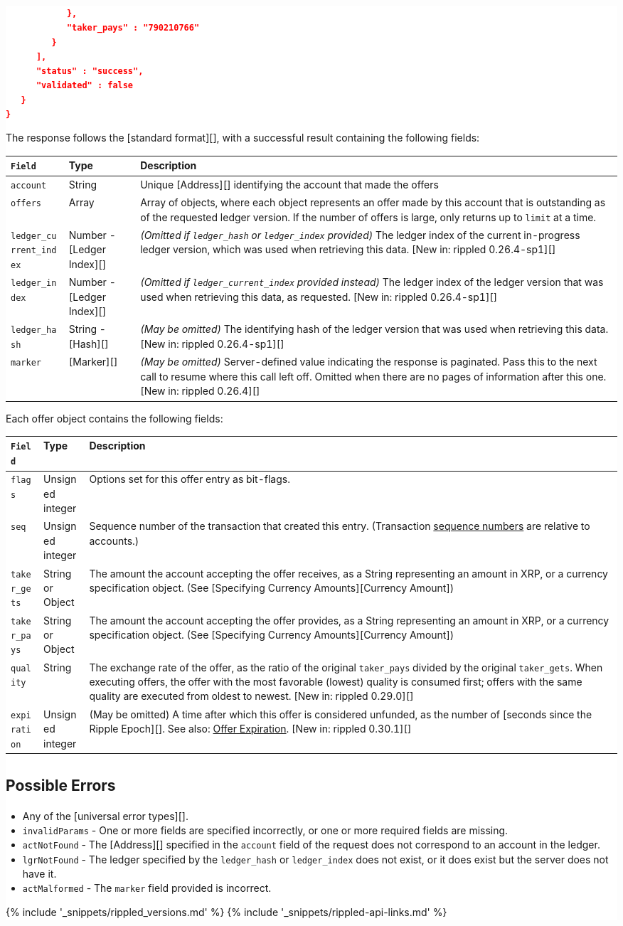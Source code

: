 ```json
            },
            "taker_pays" : "790210766"
         }
      ],
      "status" : "success",
      "validated" : false
   }
}
```



The response follows the [standard format][], with a successful result containing the following fields:

| `Field`                | Type                      | Description             |
|:-----------------------|:--------------------------|:------------------------|
| `account`              | String                    | Unique [Address][] identifying the account that made the offers |
| `offers`               | Array                     | Array of objects, where each object represents an offer made by this account that is outstanding as of the requested ledger version. If the number of offers is large, only returns up to `limit` at a time. |
| `ledger_current_index` | Number - [Ledger Index][] | _(Omitted if `ledger_hash` or `ledger_index` provided)_ The ledger index of the current in-progress ledger version, which was used when retrieving this data. [New in: rippled 0.26.4-sp1][] |
| `ledger_index`         | Number - [Ledger Index][] | _(Omitted if `ledger_current_index` provided instead)_ The ledger index of the ledger version that was used when retrieving this data, as requested. [New in: rippled 0.26.4-sp1][] |
| `ledger_hash`          | String - [Hash][]         | _(May be omitted)_ The identifying hash of the ledger version that was used when retrieving this data. [New in: rippled 0.26.4-sp1][] |
| `marker`               | [Marker][]                | _(May be omitted)_ Server-defined value indicating the response is paginated. Pass this to the next call to resume where this call left off. Omitted when there are no pages of information after this one. [New in: rippled 0.26.4][] |


Each offer object contains the following fields:

| `Field`      | Type             | Description                                |
|:-------------|:-----------------|:-------------------------------------------|
| `flags`      | Unsigned integer | Options set for this offer entry as bit-flags. |
| `seq`        | Unsigned integer | Sequence number of the transaction that created this entry. (Transaction [sequence numbers](basic-data-types.html#account-sequence) are relative to accounts.) |
| `taker_gets` | String or Object | The amount the account accepting the offer receives, as a String representing an amount in XRP, or a currency specification object. (See [Specifying Currency Amounts][Currency Amount]) |
| `taker_pays` | String or Object | The amount the account accepting the offer provides, as a String representing an amount in XRP, or a currency specification object. (See [Specifying Currency Amounts][Currency Amount]) |
| `quality`    | String           | The exchange rate of the offer, as the ratio of the original `taker_pays` divided by the original `taker_gets`. When executing offers, the offer with the most favorable (lowest) quality is consumed first; offers with the same quality are executed from oldest to newest. [New in: rippled 0.29.0][] |
| `expiration` | Unsigned integer | (May be omitted) A time after which this offer is considered unfunded, as the number of [seconds since the Ripple Epoch][]. See also: [Offer Expiration](offers.html#offer-expiration). [New in: rippled 0.30.1][] |

## Possible Errors

* Any of the [universal error types][].
* `invalidParams` - One or more fields are specified incorrectly, or one or more required fields are missing.
* `actNotFound` - The [Address][] specified in the `account` field of the request does not correspond to an account in the ledger.
* `lgrNotFound` - The ledger specified by the `ledger_hash` or `ledger_index` does not exist, or it does exist but the server does not have it.
* `actMalformed` - The `marker` field provided is incorrect.


{% include '_snippets/rippled_versions.md' %}
{% include '_snippets/rippled-api-links.md' %}
